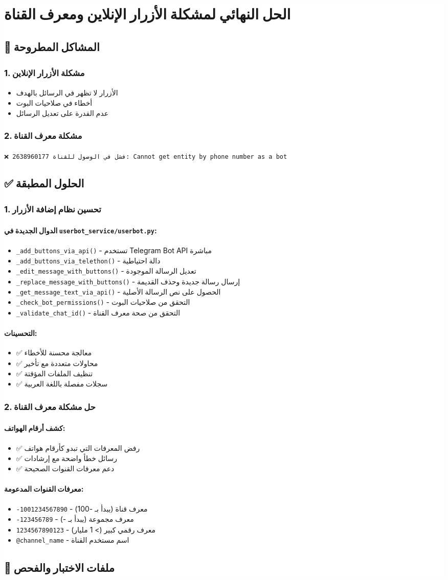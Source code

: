# الحل النهائي لمشكلة الأزرار الإنلاين ومعرف القناة

## 🚨 المشاكل المطروحة

### 1. مشكلة الأزرار الإنلاين
- الأزرار لا تظهر في الرسائل بالهدف
- أخطاء في صلاحيات البوت
- عدم القدرة على تعديل الرسائل

### 2. مشكلة معرف القناة
```
❌ فشل في الوصول للقناة 2638960177: Cannot get entity by phone number as a bot
```

## ✅ الحلول المطبقة

### 1. تحسين نظام إضافة الأزرار

#### الدوال الجديدة في `userbot_service/userbot.py`:
- `_add_buttons_via_api()` - تستخدم Telegram Bot API مباشرة
- `_add_buttons_via_telethon()` - دالة احتياطية
- `_edit_message_with_buttons()` - تعديل الرسالة الموجودة
- `_replace_message_with_buttons()` - إرسال رسالة جديدة وحذف القديمة
- `_get_message_text_via_api()` - الحصول على نص الرسالة الأصلية
- `_check_bot_permissions()` - التحقق من صلاحيات البوت
- `_validate_chat_id()` - التحقق من صحة معرف القناة

#### التحسينات:
- ✅ معالجة محسنة للأخطاء
- ✅ محاولات متعددة مع تأخير
- ✅ تنظيف الملفات المؤقتة
- ✅ سجلات مفصلة باللغة العربية

### 2. حل مشكلة معرف القناة

#### كشف أرقام الهواتف:
- ✅ رفض المعرفات التي تبدو كأرقام هواتف
- ✅ رسائل خطأ واضحة مع إرشادات
- ✅ دعم معرفات القنوات الصحيحة

#### معرفات القنوات المدعومة:
- `-1001234567890` - معرف قناة (يبدأ بـ -100)
- `-123456789` - معرف مجموعة (يبدأ بـ -)
- `1234567890123` - معرف رقمي كبير (> 1 مليار)
- `@channel_name` - اسم مستخدم القناة

## 🧪 ملفات الاختبار والفحص
